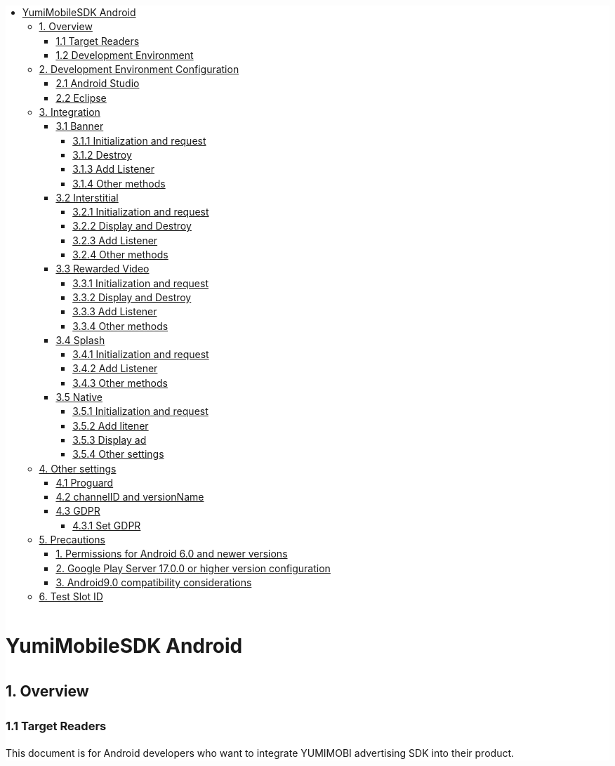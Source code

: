   * [YumiMobileSDK Android](#yumimobilesdk-android)
      * [1. Overview](#1-overview)
         * [1.1 Target Readers](#11-target-readers)
         * [1.2 Development Environment](#12-development-environment)
      * [2. Development Environment Configuration](#2-development-environment-configuration)
         * [2.1 Android Studio](#21-android-studio)
         * [2.2 Eclipse](#22-eclipse)
      * [3. Integration](#3-integration)
         * [3.1 Banner](#31-banner)
            * [3.1.1 Initialization and request](#311-initialization-and-request)
            * [3.1.2 Destroy](#312-destroy)
            * [3.1.3 Add Listener](#313-add-listener)
            * [3.1.4 Other methods](#314-other-methods)
         * [3.2 Interstitial](#32-interstitial)
            * [3.2.1 Initialization and request](#321-initialization-and-request)
            * [3.2.2 Display and Destroy](#322-display-and-destroy)
            * [3.2.3 Add Listener](#323-add-listener)
            * [3.2.4 Other methods](#324-other-methods)
         * [3.3 Rewarded Video](#33-rewarded-video)
            * [3.3.1 Initialization and request](#331-initialization-and-request)
            * [3.3.2 Display and Destroy](#332-display-and-destroy)
            * [3.3.3 Add Listener](#333-add-listener)
            * [3.3.4 Other methods](#334-other-methods)
         * [3.4 Splash](#34-splash)
            * [3.4.1 Initialization and request](#341-initialization-and-request)
            * [3.4.2 Add Listener](#342-add-listener)
            * [3.4.3 Other methods](#343-other-methods)
         * [3.5 Native](#35-native)
            * [3.5.1 Initialization and request](#351-initialization-and-request)
            * [3.5.2 Add litener](#352-add-litener)
            * [3.5.3 Display ad](#353-display-ad)
            * [3.5.4 Other settings](#354-other-settings)
      * [4. Other settings](#4-other-settings)
         * [4.1 Proguard](#41-proguard)
         * [4.2 channelID and versionName](#42-channelid-and-versionname)
         * [4.3 GDPR](#43-gdpr)
            * [4.3.1 Set GDPR](#431-set-gdpr)
      * [5. Precautions](#5-precautions)
         * [1. Permissions for Android 6.0 and newer versions](#1-permissions-for-android-60-and-newer-versions)
         * [2. Google Play Server 17.0.0 or higher version configuration](#2-google-play-server-1700-or-higher-version-configuration)
         * [3. Android9.0 compatibility considerations](#3-android90-compatibility-considerations)
      * [6. Test Slot ID](#6-test-slot-id)

# YumiMobileSDK Android
## 1. Overview
### 1.1 Target Readers
This document is for Android developers who want to integrate YUMIMOBI advertising SDK into their product.
   